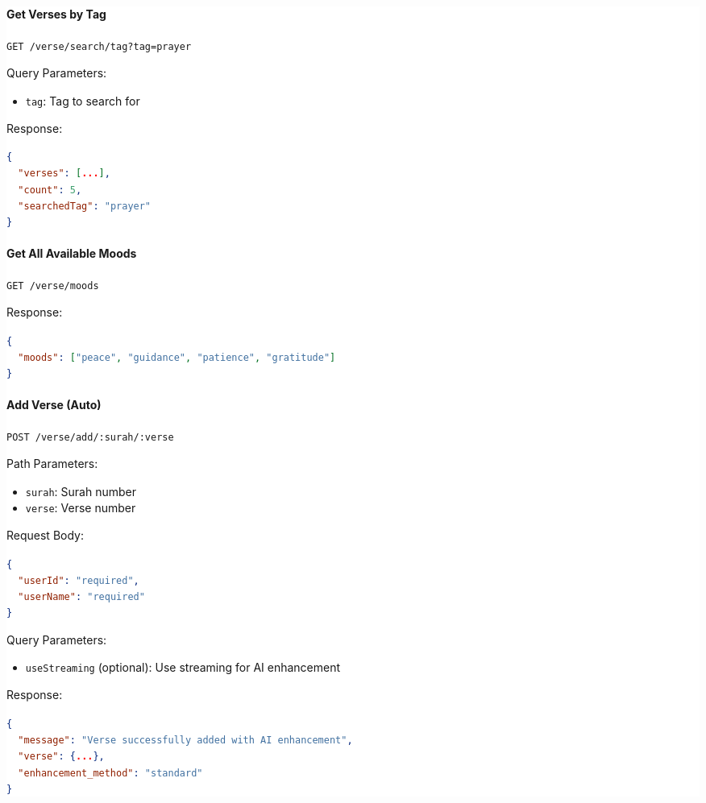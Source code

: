 
#### Get Verses by Tag
```http
GET /verse/search/tag?tag=prayer
```
Query Parameters:
- `tag`: Tag to search for

Response:
```json
{
  "verses": [...],
  "count": 5,
  "searchedTag": "prayer"
}
```

#### Get All Available Moods
```http
GET /verse/moods
```
Response:
```json
{
  "moods": ["peace", "guidance", "patience", "gratitude"]
}
```

#### Add Verse (Auto)
```http
POST /verse/add/:surah/:verse
```
Path Parameters:
- `surah`: Surah number
- `verse`: Verse number

Request Body:
```json
{
  "userId": "required",
  "userName": "required"
}
```

Query Parameters:
- `useStreaming` (optional): Use streaming for AI enhancement

Response:
```json
{
  "message": "Verse successfully added with AI enhancement",
  "verse": {...},
  "enhancement_method": "standard"
}
```
